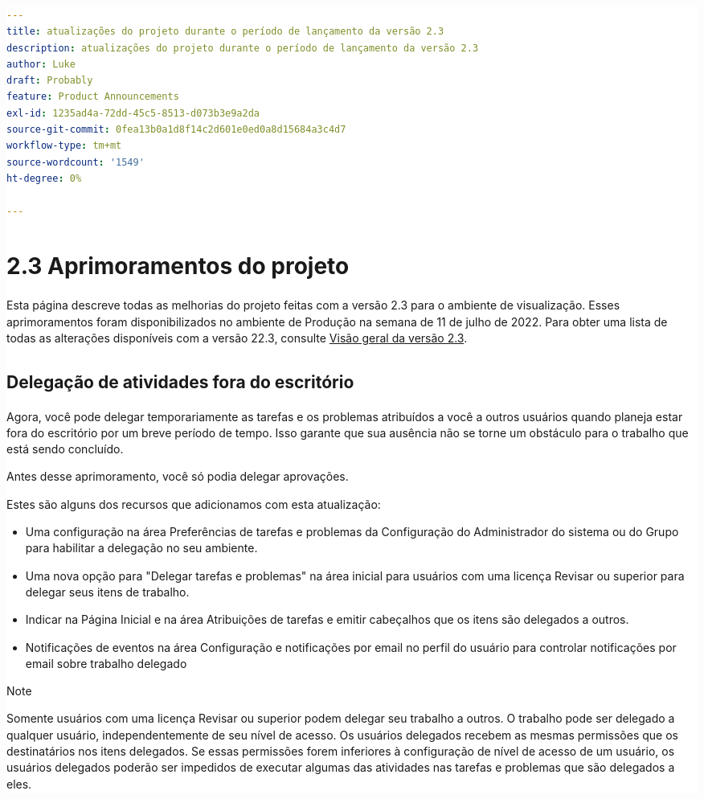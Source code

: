 ```yaml
---
title: atualizações do projeto durante o período de lançamento da versão 2.3
description: atualizações do projeto durante o período de lançamento da versão 2.3
author: Luke
draft: Probably
feature: Product Announcements
exl-id: 1235ad4a-72dd-45c5-8513-d073b3e9a2da
source-git-commit: 0fea13b0a1d8f14c2d601e0ed0a8d15684a3c4d7
workflow-type: tm+mt
source-wordcount: '1549'
ht-degree: 0%

---
```


# 2.3 Aprimoramentos do projeto

Esta página descreve todas as melhorias do projeto feitas com a versão 2.3 para o ambiente de visualização. Esses aprimoramentos foram disponibilizados no ambiente de Produção na semana de 11 de julho de 2022. Para obter uma lista de todas as alterações disponíveis com a versão 22.3, consulte [Visão geral da versão 2.3](../../../product-announcements/product-releases/22.3-release-activity/22-3-release-overview.md).

## Delegação de atividades fora do escritório

Agora, você pode delegar temporariamente as tarefas e os problemas atribuídos a você a outros usuários quando planeja estar fora do escritório por um breve período de tempo. Isso garante que sua ausência não se torne um obstáculo para o trabalho que está sendo concluído.

Antes desse aprimoramento, você só podia delegar aprovações.

Estes são alguns dos recursos que adicionamos com esta atualização:

* Uma configuração na área Preferências de tarefas e problemas da Configuração do Administrador do sistema ou do Grupo para habilitar a delegação no seu ambiente.

* Uma nova opção para &quot;Delegar tarefas e problemas&quot; na área inicial para usuários com uma licença Revisar ou superior para delegar seus itens de trabalho.

* Indicar na Página Inicial e na área Atribuições de tarefas e emitir cabeçalhos que os itens são delegados a outros.

* Notificações de eventos na área Configuração e notificações por email no perfil do usuário para controlar notificações por email sobre trabalho delegado


>[!NOTE]
>
>Somente usuários com uma licença Revisar ou superior podem delegar seu trabalho a outros. O trabalho pode ser delegado a qualquer usuário, independentemente de seu nível de acesso. Os usuários delegados recebem as mesmas permissões que os destinatários nos itens delegados. Se essas permissões forem inferiores à configuração de nível de acesso de um usuário, os usuários delegados poderão ser impedidos de executar algumas das atividades nas tarefas e problemas que são delegados a eles.
